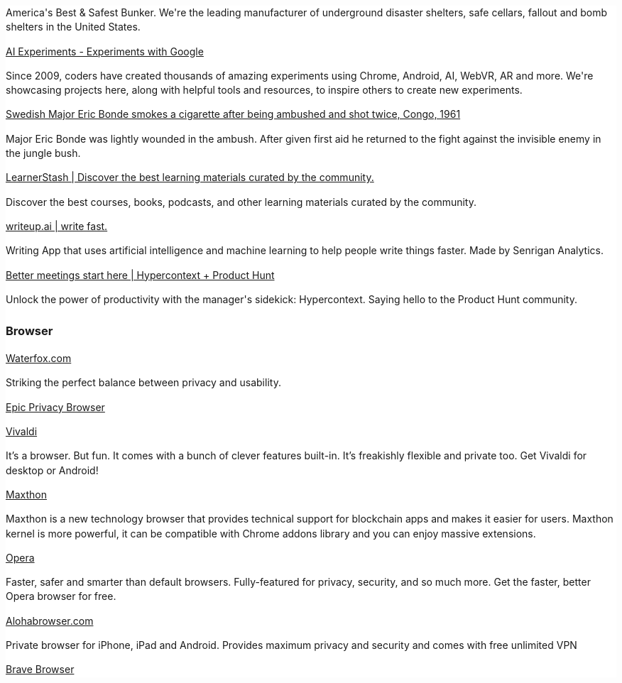 America's Best & Safest Bunker. We're the leading manufacturer of underground disaster shelters, safe cellars, fallout and bomb shelters in the United States.

[AI Experiments - Experiments with Google](https://experiments.withgoogle.com/collection/ai)

Since 2009, coders have created thousands of amazing experiments using Chrome, Android, AI, WebVR, AR and more. We're showcasing projects here, along with helpful tools and resources, to inspire others to create new experiments.

[Swedish Major Eric Bonde smokes a cigarette after being ambushed and shot twice, Congo, 1961](https://rarehistoricalphotos.com/swedish-major-eric-bonde-1961)

Major Eric Bonde was lightly wounded in the ambush. After given first aid he returned to the fight against the invisible enemy in the jungle bush.

[LearnerStash | Discover the best learning materials curated by the community.](https://learnerstash.com)

Discover the best courses, books, podcasts, and other learning materials curated by the community.

[writeup.ai | write fast.](https://writeup.ai)

Writing App that uses artificial intelligence and machine learning to help people write things faster. Made by Senrigan Analytics.

[Better meetings start here | Hypercontext + Product Hunt](https://hypercontext.com/product-hunt?ref=ph_home)

Unlock the power of productivity with the manager's sidekick: Hypercontext. Saying hello to the Product Hunt community.

### Browser

[Waterfox.com](https://waterfox.com)

Striking the perfect balance between privacy and usability.

[Epic Privacy Browser](https://epicbrowser.com)

[Vivaldi](https://vivaldi.com)

It’s a browser. But fun. It comes with a bunch of clever features built-in. It’s freakishly flexible and private too. Get Vivaldi for desktop or Android!

[Maxthon](https://maxthon.com)

Maxthon is a new technology browser that provides technical support for blockchain apps and makes it easier for users. Maxthon kernel is more powerful, it can be compatible with Chrome addons library and you can enjoy massive extensions.

[Opera](https://opera.com)

Faster, safer and smarter than default browsers. Fully-featured for privacy, security, and so much more. Get the faster, better Opera browser for free.

[Alohabrowser.com](https://alohabrowser.com)

Private browser for iPhone, iPad and Android. Provides maximum privacy and security and comes with free unlimited VPN

[Brave Browser](https://brave.com)
